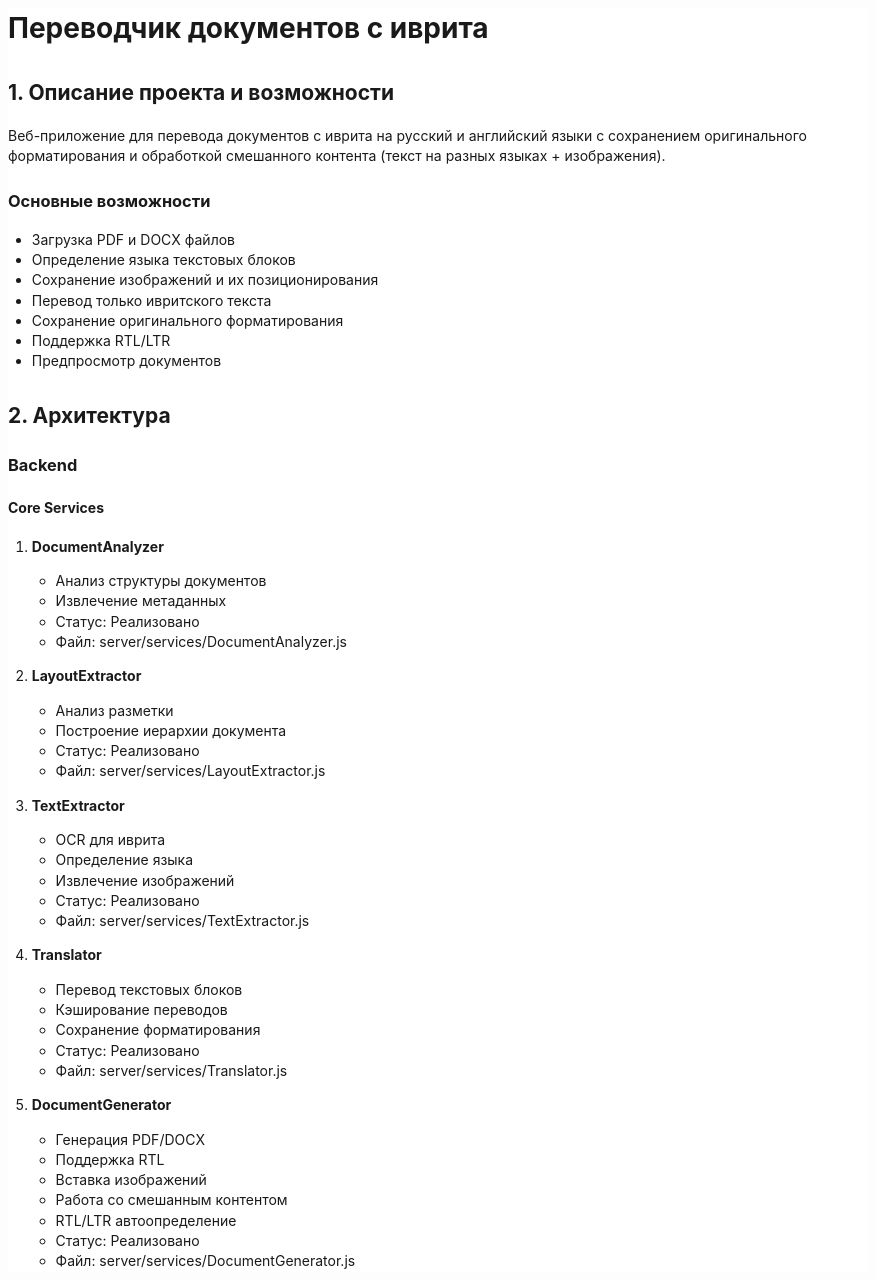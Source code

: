 # Переводчик документов с иврита

## 1. Описание проекта и возможности
Веб-приложение для перевода документов с иврита на русский и английский языки с сохранением оригинального форматирования и обработкой смешанного контента (текст на разных языках + изображения).

### Основные возможности
- Загрузка PDF и DOCX файлов
- Определение языка текстовых блоков
- Сохранение изображений и их позиционирования
- Перевод только ивритского текста
- Сохранение оригинального форматирования
- Поддержка RTL/LTR
- Предпросмотр документов

## 2. Архитектура

### Backend

#### Core Services
1. **DocumentAnalyzer**
   - Анализ структуры документов
   - Извлечение метаданных
   - Статус: Реализовано
   - Файл: server/services/DocumentAnalyzer.js

2. **LayoutExtractor**
   - Анализ разметки
   - Построение иерархии документа
   - Статус: Реализовано
   - Файл: server/services/LayoutExtractor.js

3. **TextExtractor**
   - OCR для иврита
   - Определение языка
   - Извлечение изображений
   - Статус: Реализовано
   - Файл: server/services/TextExtractor.js

4. **Translator**
   - Перевод текстовых блоков
   - Кэширование переводов
   - Сохранение форматирования
   - Статус: Реализовано
   - Файл: server/services/Translator.js

5. **DocumentGenerator**
   - Генерация PDF/DOCX
   - Поддержка RTL
   - Вставка изображений
   - Работа со смешанным контентом
   - RTL/LTR автоопределение
   - Статус: Реализовано
   - Файл: server/services/DocumentGenerator.js
